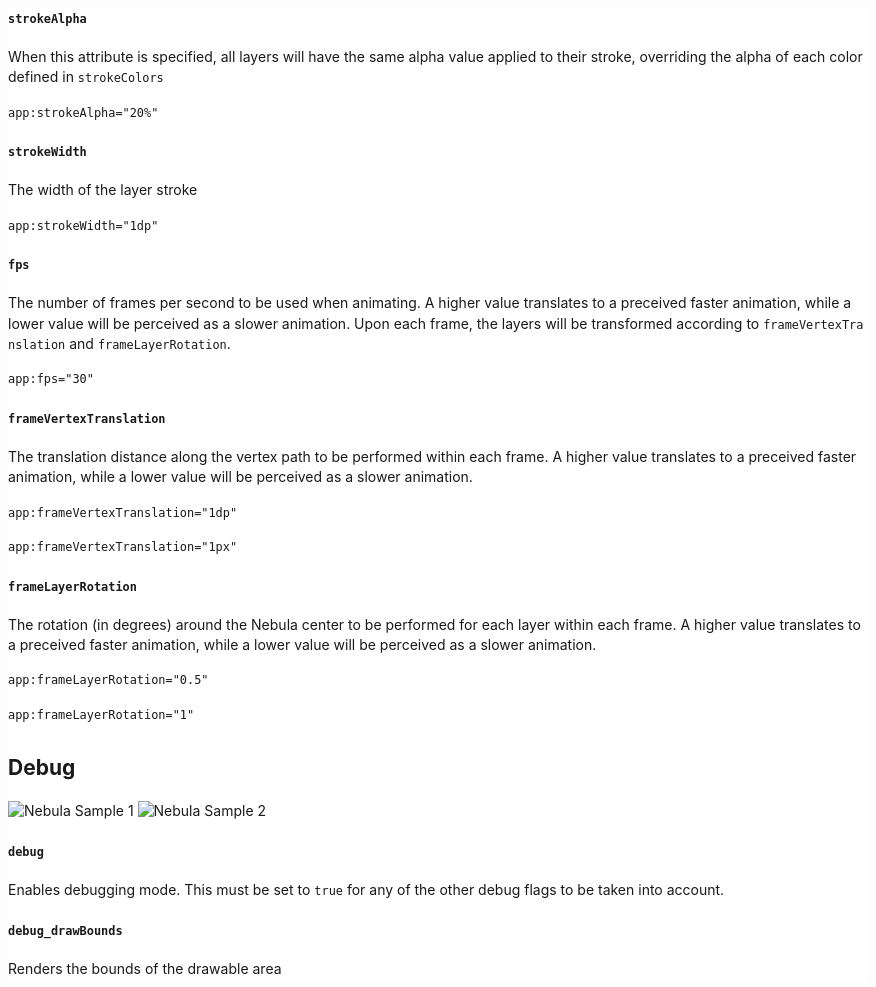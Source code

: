 #### `strokeAlpha`
When this attribute is specified, all layers will have the same alpha value applied to their stroke, overriding the alpha of each color defined in `strokeColors`
```
app:strokeAlpha="20%"
```

#### `strokeWidth`
The width of the layer stroke
```
app:strokeWidth="1dp"
```

#### `fps`
The number of frames per second to be used when animating. A higher value translates to a preceived faster animation, while a lower value will be perceived as a slower animation. Upon each frame, the layers will be transformed according to `frameVertexTranslation` and `frameLayerRotation`.
```
app:fps="30"
```

#### `frameVertexTranslation`
The translation distance along the vertex path to be performed within each frame. A higher value translates to a preceived faster animation, while a lower value will be perceived as a slower animation.
```
app:frameVertexTranslation="1dp"
```
```
app:frameVertexTranslation="1px"
```

#### `frameLayerRotation`
The rotation (in degrees) around the Nebula center to be performed for each layer within each frame. A higher value translates to a preceived faster animation, while a lower value will be perceived as a slower animation.
```
app:frameLayerRotation="0.5"
```
```
app:frameLayerRotation="1"
```

## Debug

![Nebula Sample 1](/media/debug_01.gif)
![Nebula Sample 2](/media/debug_02.gif)

#### `debug`
Enables debugging mode. This must be set to `true` for any of the other debug flags to be taken into account.

#### `debug_drawBounds`
Renders the bounds of the drawable area
